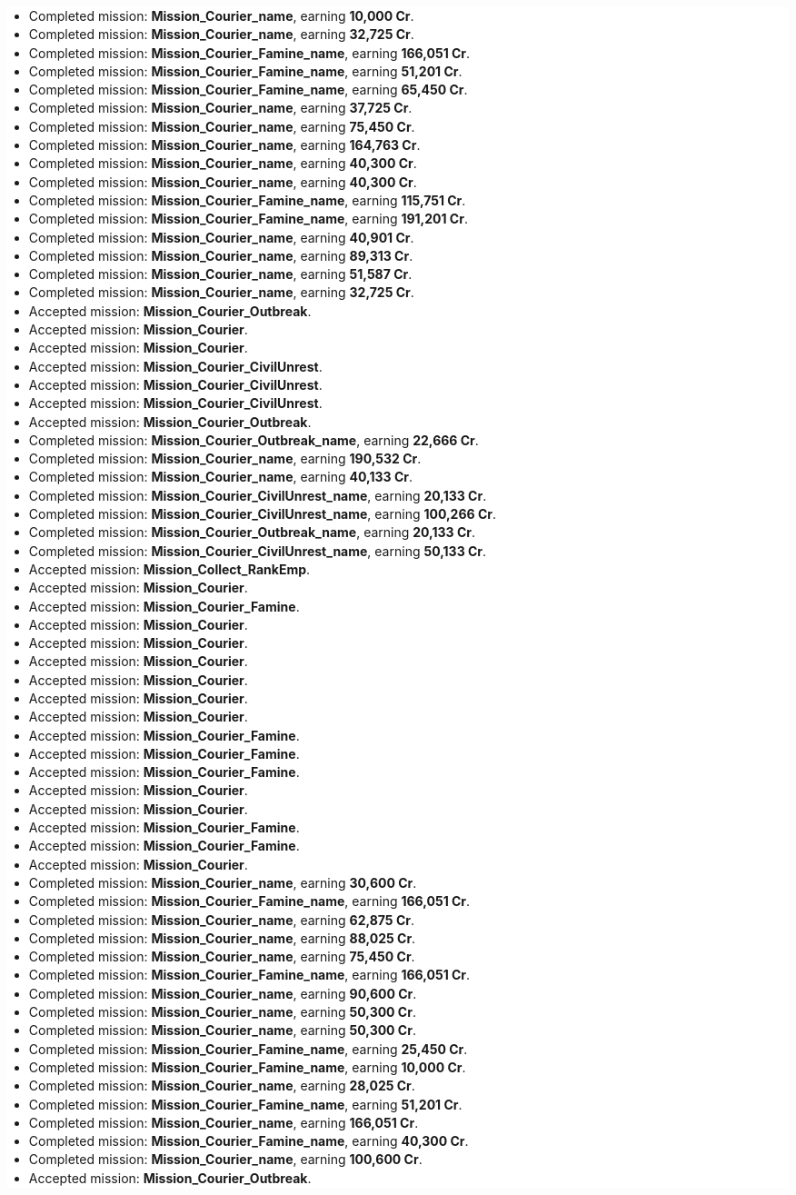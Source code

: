 - Completed mission: **Mission_Courier_name**, earning **10,000 Cr**.
- Completed mission: **Mission_Courier_name**, earning **32,725 Cr**.
- Completed mission: **Mission_Courier_Famine_name**, earning **166,051 Cr**.
- Completed mission: **Mission_Courier_Famine_name**, earning **51,201 Cr**.
- Completed mission: **Mission_Courier_Famine_name**, earning **65,450 Cr**.
- Completed mission: **Mission_Courier_name**, earning **37,725 Cr**.
- Completed mission: **Mission_Courier_name**, earning **75,450 Cr**.
- Completed mission: **Mission_Courier_name**, earning **164,763 Cr**.
- Completed mission: **Mission_Courier_name**, earning **40,300 Cr**.
- Completed mission: **Mission_Courier_name**, earning **40,300 Cr**.
- Completed mission: **Mission_Courier_Famine_name**, earning **115,751 Cr**.
- Completed mission: **Mission_Courier_Famine_name**, earning **191,201 Cr**.
- Completed mission: **Mission_Courier_name**, earning **40,901 Cr**.
- Completed mission: **Mission_Courier_name**, earning **89,313 Cr**.
- Completed mission: **Mission_Courier_name**, earning **51,587 Cr**.
- Completed mission: **Mission_Courier_name**, earning **32,725 Cr**.
- Accepted mission: **Mission_Courier_Outbreak**.
- Accepted mission: **Mission_Courier**.
- Accepted mission: **Mission_Courier**.
- Accepted mission: **Mission_Courier_CivilUnrest**.
- Accepted mission: **Mission_Courier_CivilUnrest**.
- Accepted mission: **Mission_Courier_CivilUnrest**.
- Accepted mission: **Mission_Courier_Outbreak**.
- Completed mission: **Mission_Courier_Outbreak_name**, earning **22,666 Cr**.
- Completed mission: **Mission_Courier_name**, earning **190,532 Cr**.
- Completed mission: **Mission_Courier_name**, earning **40,133 Cr**.
- Completed mission: **Mission_Courier_CivilUnrest_name**, earning **20,133 Cr**.
- Completed mission: **Mission_Courier_CivilUnrest_name**, earning **100,266 Cr**.
- Completed mission: **Mission_Courier_Outbreak_name**, earning **20,133 Cr**.
- Completed mission: **Mission_Courier_CivilUnrest_name**, earning **50,133 Cr**.
- Accepted mission: **Mission_Collect_RankEmp**.
- Accepted mission: **Mission_Courier**.
- Accepted mission: **Mission_Courier_Famine**.
- Accepted mission: **Mission_Courier**.
- Accepted mission: **Mission_Courier**.
- Accepted mission: **Mission_Courier**.
- Accepted mission: **Mission_Courier**.
- Accepted mission: **Mission_Courier**.
- Accepted mission: **Mission_Courier**.
- Accepted mission: **Mission_Courier_Famine**.
- Accepted mission: **Mission_Courier_Famine**.
- Accepted mission: **Mission_Courier_Famine**.
- Accepted mission: **Mission_Courier**.
- Accepted mission: **Mission_Courier**.
- Accepted mission: **Mission_Courier_Famine**.
- Accepted mission: **Mission_Courier_Famine**.
- Accepted mission: **Mission_Courier**.
- Completed mission: **Mission_Courier_name**, earning **30,600 Cr**.
- Completed mission: **Mission_Courier_Famine_name**, earning **166,051 Cr**.
- Completed mission: **Mission_Courier_name**, earning **62,875 Cr**.
- Completed mission: **Mission_Courier_name**, earning **88,025 Cr**.
- Completed mission: **Mission_Courier_name**, earning **75,450 Cr**.
- Completed mission: **Mission_Courier_Famine_name**, earning **166,051 Cr**.
- Completed mission: **Mission_Courier_name**, earning **90,600 Cr**.
- Completed mission: **Mission_Courier_name**, earning **50,300 Cr**.
- Completed mission: **Mission_Courier_name**, earning **50,300 Cr**.
- Completed mission: **Mission_Courier_Famine_name**, earning **25,450 Cr**.
- Completed mission: **Mission_Courier_Famine_name**, earning **10,000 Cr**.
- Completed mission: **Mission_Courier_name**, earning **28,025 Cr**.
- Completed mission: **Mission_Courier_Famine_name**, earning **51,201 Cr**.
- Completed mission: **Mission_Courier_name**, earning **166,051 Cr**.
- Completed mission: **Mission_Courier_Famine_name**, earning **40,300 Cr**.
- Completed mission: **Mission_Courier_name**, earning **100,600 Cr**.
- Accepted mission: **Mission_Courier_Outbreak**.
